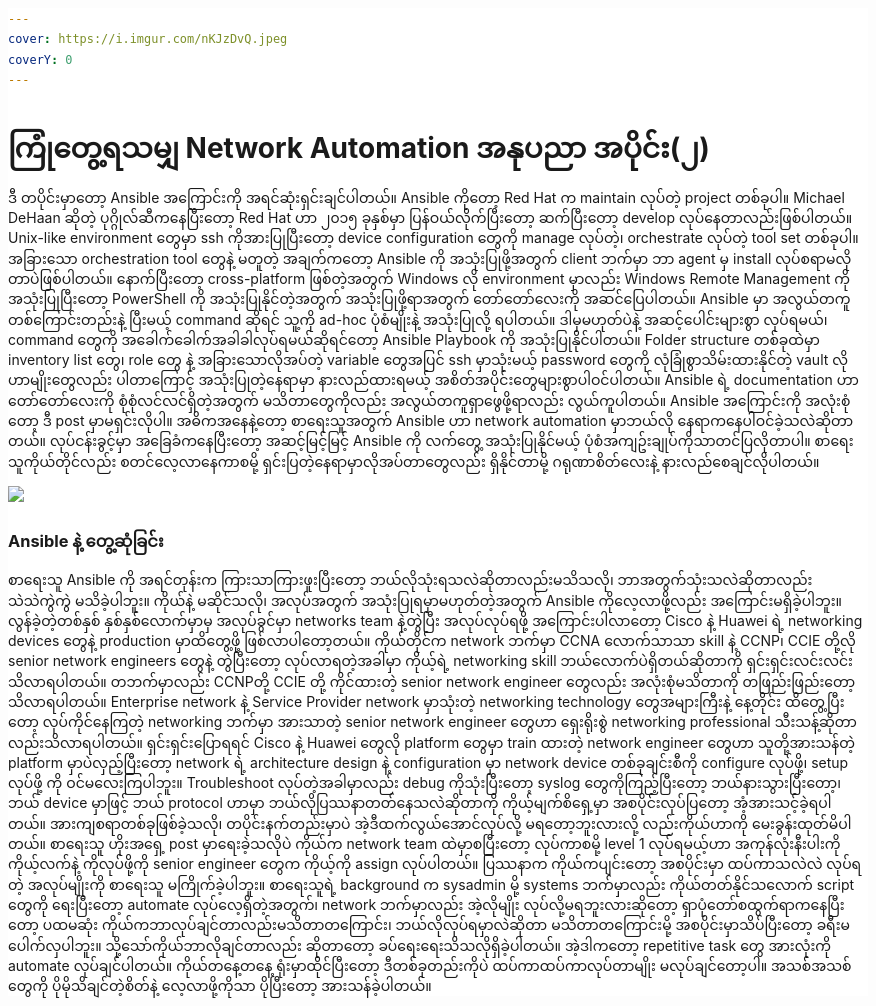 ```yaml
---
cover: https://i.imgur.com/nKJzDvQ.jpeg
coverY: 0
---
```


# ကြုံတွေ့ရသမျှ Network Automation အနုပညာ အပိုင်း(၂)

ဒီ တပိုင်းမှာတော့ Ansible အကြောင်းကို အရင်ဆုံးရှင်းချင်ပါတယ်။ Ansible ကိုတော့ Red Hat က maintain လုပ်တဲ့ project တစ်ခုပါ။ Michael DeHaan ဆိုတဲ့ ပုဂ္ဂိုလ်ဆီကနေပြီးတော့ Red Hat ဟာ ၂၀၁၅ ခုနှစ်မှာ ပြန်ဝယ်လိုက်ပြီးတော့ ဆက်ပြီးတော့ develop လုပ်နေတာလည်းဖြစ်ပါတယ်။ Unix-like environment တွေမှာ ssh ကိုအားပြုပြီးတော့ device configuration တွေကို manage လုပ်တဲ့၊ orchestrate လုပ်တဲ့ tool set တစ်ခုပါ။ အခြားသော orchestration tool တွေနဲ့ မတူတဲ့ အချက်ကတော့ Ansible ကို အသုံးပြုဖို့အတွက် client ဘက်မှာ ဘာ agent မှ install လုပ်စရာမလိုတာပဲဖြစ်ပါတယ်။ နောက်ပြီးတော့ cross-platform ဖြစ်တဲ့အတွက် Windows လို environment မှာလည်း Windows Remote Management ကိုအသုံးပြုပြီးတော့ PowerShell ကို အသုံးပြုနိုင်တဲ့အတွက် အသုံးပြုဖို့ရာအတွက် တော်တော်လေးကို အဆင်ပြေပါတယ်။ Ansible မှာ အလွယ်တကူ တစ်ကြောင်းတည်းနဲ့ ပြီးမယ့် command ဆိုရင် သူ့ကို ad-hoc ပုံစံမျိုးနဲ့ အသုံးပြုလို့ ရပါတယ်။ ဒါမှမဟုတ်ပဲနဲ့ အဆင့်ပေါင်းများစွာ လုပ်ရမယ်၊ command တွေကို အခေါက်ခေါက်အခါခါလုပ်ရမယ်ဆိုရင်တော့ Ansible Playbook ကို အသုံးပြုနိုင်ပါတယ်။ Folder structure တစ်ခုထဲမှာ inventory list တွေ၊ role တွေ နဲ့ အခြားသောလိုအပ်တဲ့ variable တွေအပြင် ssh မှာသုံးမယ့် password တွေကို လုံခြုံစွာသိမ်းထားနိုင်တဲ့ vault လိုဟာမျိုးတွေလည်း ပါတာကြောင့် အသုံးပြုတဲ့နေရာမှာ နားလည်ထားရမယ့် အစိတ်အပိုင်းတွေများစွာပါဝင်ပါတယ်။ Ansible ရဲ့ documentation ဟာတော်တော်လေးကို စုံစုံလင်လင်ရှိတဲ့အတွက် မသိတာတွေကိုလည်း အလွယ်တကူရှာဖွေဖို့ရာလည်း လွယ်ကူပါတယ်။ Ansible အကြောင်းကို အလုံးစုံတော့ ဒီ post မှာမရှင်းလိုပါ။ အဓိကအနေနဲ့တော့ စာရေးသူအတွက် Ansible ဟာ network automation မှာဘယ်လို နေရာကနေပါဝင်ခဲ့သလဲဆိုတာတယ်။ လုပ်ငန်းခွင့်မှာ အခြေခံကနေပြီးတော့ အဆင့်မြင့်မြင့် Ansible ကို လက်တွေ့ အသုံးပြုနိုင်မယ့် ပုံစံအကျဥ်းချုပ်ကိုသာတင်ပြလိုတာပါ။ စာရေးသူကိုယ်တိုင်လည်း စတင်လေ့လာနေကာစမို့ ရှင်းပြတဲ့နေရာမှာလိုအပ်တာတွေလည်း ရှိနိုင်တာမို့ ဂရုဏာစိတ်လေးနဲ့ နားလည်စေချင်လိုပါတယ်။

![](https://i0.wp.com/www.itmatic101.com/wp-content/uploads/2020/05/Ansible-1.png?fit=525%2C341\&ssl=1)

### Ansible နဲ့ တွေ့ဆုံခြင်း

စာရေးသူ Ansible ကို အရင်တုန်းက ကြားသာကြားဖူးပြီးတော့ ဘယ်လိုသုံးရသလဲဆိုတာလည်းမသိသလို၊ ဘာအတွက်သုံးသလဲဆိုတာလည်း သဲသဲကွဲကွဲ မသိခဲ့ပါဘူး။ ကိုယ်နဲ့ မဆိုင်သလို၊ အလုပ်အတွက် အသုံးပြုရမှာမဟုတ်တဲ့အတွက် Ansible ကိုလေ့လာဖို့လည်း အကြောင်းမရှိခဲ့ပါဘူး။ လွန်ခဲ့တဲ့တစ်နှစ် နှစ်နှစ်လောက်မှာမှ အလုပ်ခွင်မှာ networks team နဲ့တွဲပြီး အလုပ်လုပ်ရဖို့ အကြောင်းပါလာတော့ Cisco နဲ့ Huawei ရဲ့ networking devices တွေနဲ့ production မှာထိတွေ့ဖို့ ဖြစ်လာပါတော့တယ်။ ကိုယ်တိုင်က network ဘက်မှာ CCNA လောက်သာသာ skill နဲ့ CCNP၊ CCIE တို့လို senior network engineers တွေနဲ့ တွဲပြီးတော့ လုပ်လာရတဲ့အခါမှာ ကိုယ့်ရဲ့ networking skill ဘယ်လောက်ပဲရှိတယ်ဆိုတာကို ရှင်းရှင်းလင်းလင်း သိလာရပါတယ်။ တဘက်မှာလည်း CCNPတို့ CCIE တို့ ကိုင်ထားတဲ့ senior network engineer တွေလည်း အလုံးစုံမသိတာကို တဖြည်းဖြည်းတော့ သိလာရပါတယ်။ Enterprise network နဲ့ Service Provider network မှာသုံးတဲ့ networking technology တွေအများကြီးနဲ့ နေ့တိုင်း ထိတွေ့ပြီးတော့ လုပ်ကိုင်နေကြတဲ့ networking ဘက်မှာ အားသာတဲ့ senior network engineer တွေဟာ ရှေးရိုးစွဲ networking professional သီးသန့်ဆိုတာလည်းသိလာရပါတယ်။ ရှင်းရှင်းပြောရရင် Cisco နဲ့ Huawei တွေလို platform တွေမှာ train ထားတဲ့ network engineer တွေဟာ သူတို့အားသန်တဲ့ platform မှာပဲလှည့်ပြီးတော့ network ရဲ့ architecture design နဲ့ configuration မှာ network device တစ်ခုချင်းစီကို configure လုပ်ဖို့၊ setup လုပ်ဖို့ ကို ဝင်မလေးကြပါဘူး။ Troubleshoot လုပ်တဲ့အခါမှာလည်း debug ကိုသုံးပြီးတော့ syslog တွေကိုကြည့်ပြီးတော့ ဘယ်နားသွားပြီးတော့၊ ဘယ် device မှာဖြင့် ဘယ် protocol ဟာမှာ ဘယ်လိုပြဿနာတတ်နေသလဲဆိုတာကို ကိုယ့်မျက်စိရှေ့မှာ အစပိုင်းလုပ်ပြတော့ အံ့အားသင့်ခဲ့ရပါတယ်။ အားကျစရာတစ်ခုဖြစ်ခဲ့သလို၊ တပိုင်းနက်တည်းမှာပဲ အဲ့ဒီထက်လွယ်အောင်လုပ်လို့ မရတော့ဘူးလားလို့ လည်းကိုယ်ဟာကို မေးခွန်းထုတ်မိပါတယ်။ စာရေးသူ ဟိုးအရှေ့ post မှာရေးခဲ့သလိုပဲ ကိုယ်က network team ထဲမှာစပြီးတော့ လုပ်ကာစမို့ level 1 လုပ်ရမယ့်ဟာ အကုန်လုံးနီးပါးကို ကိုယ့်လက်နဲ့ ကိုလုပ်ဖို့ကို senior engineer တွေက ကိုယ့်ကို assign လုပ်ပါတယ်။ ပြဿနာက ကိုယ်ကပျင်းတော့ အစပိုင်းမှာ ထပ်ကာသလဲလဲ လုပ်ရတဲ့ အလုပ်မျိုးကို စာရေးသူ မကြိုက်ခဲ့ပါဘူး။ စာရေးသူရဲ့ background က sysadmin မို့ systems ဘက်မှာလည်း ကိုယ်တတ်နိုင်သလောက် script တွေကို ရေးပြီးတော့ automate လုပ်လေ့ရှိတဲ့အတွက်၊ network ဘက်မှာလည်း အဲ့လိုမျိုး လုပ်လို့မရဘူးလားဆိုတော့ ရှာပုံတော်စထွက်ရာကနေပြီးတော့ ပထမဆုံး ကိုယ်ကဘာလုပ်ချင်တာလည်းမသိတာတကြောင်း၊ ဘယ်လိုလုပ်ရမှာလဲဆိုတာ မသိတာတကြောင်းမို့ အစပိုင်းမှာသိပ်ပြီးတော့ ခရီးမပေါက်လှပါဘူး။ သို့သော်ကိုယ်ဘာလိုချင်တာလည်း ဆိုတာတော့ ခပ်ရေးရေးသိသလိုရှိခဲ့ပါတယ်။ အဲ့ဒါကတော့ repetitive task တွေ အားလုံးကို automate လုပ်ချင်ပါတယ်။ ကိုယ်တနေ့တနေ့ ရုံးမှာထိုင်ပြီးတော့ ဒီတစ်ခုတည်းကိုပဲ ထပ်ကာထပ်ကာလုပ်တာမျိုး မလုပ်ချင်တော့ပါ။ အသစ်အသစ် တွေကို ပိုမိုသိချင်တဲ့စိတ်နဲ့ လေ့လာဖို့ကိုသာ ပိုပြီးတော့ အားသန်ခဲ့ပါတယ်။
